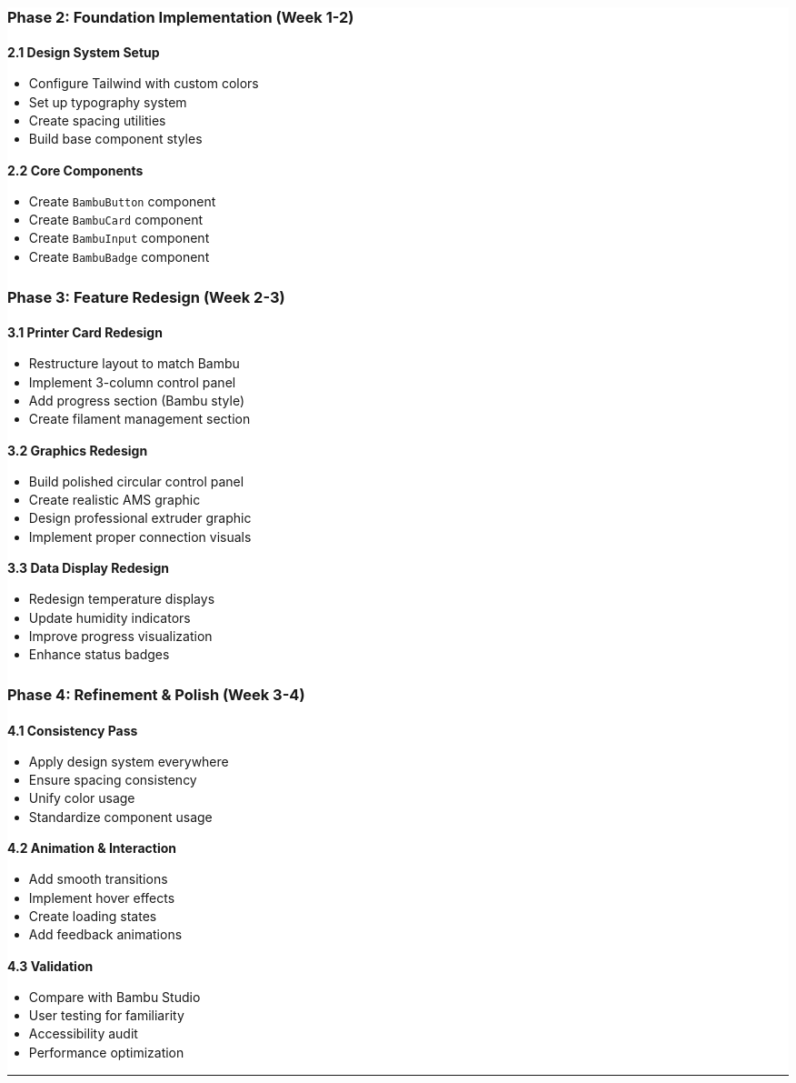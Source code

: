 ### Phase 2: Foundation Implementation (Week 1-2)

**2.1 Design System Setup**
- Configure Tailwind with custom colors
- Set up typography system
- Create spacing utilities
- Build base component styles

**2.2 Core Components**
- Create `BambuButton` component
- Create `BambuCard` component
- Create `BambuInput` component
- Create `BambuBadge` component

### Phase 3: Feature Redesign (Week 2-3)

**3.1 Printer Card Redesign**
- Restructure layout to match Bambu
- Implement 3-column control panel
- Add progress section (Bambu style)
- Create filament management section

**3.2 Graphics Redesign**
- Build polished circular control panel
- Create realistic AMS graphic
- Design professional extruder graphic
- Implement proper connection visuals

**3.3 Data Display Redesign**
- Redesign temperature displays
- Update humidity indicators
- Improve progress visualization
- Enhance status badges

### Phase 4: Refinement & Polish (Week 3-4)

**4.1 Consistency Pass**
- Apply design system everywhere
- Ensure spacing consistency
- Unify color usage
- Standardize component usage

**4.2 Animation & Interaction**
- Add smooth transitions
- Implement hover effects
- Create loading states
- Add feedback animations

**4.3 Validation**
- Compare with Bambu Studio
- User testing for familiarity
- Accessibility audit
- Performance optimization

---